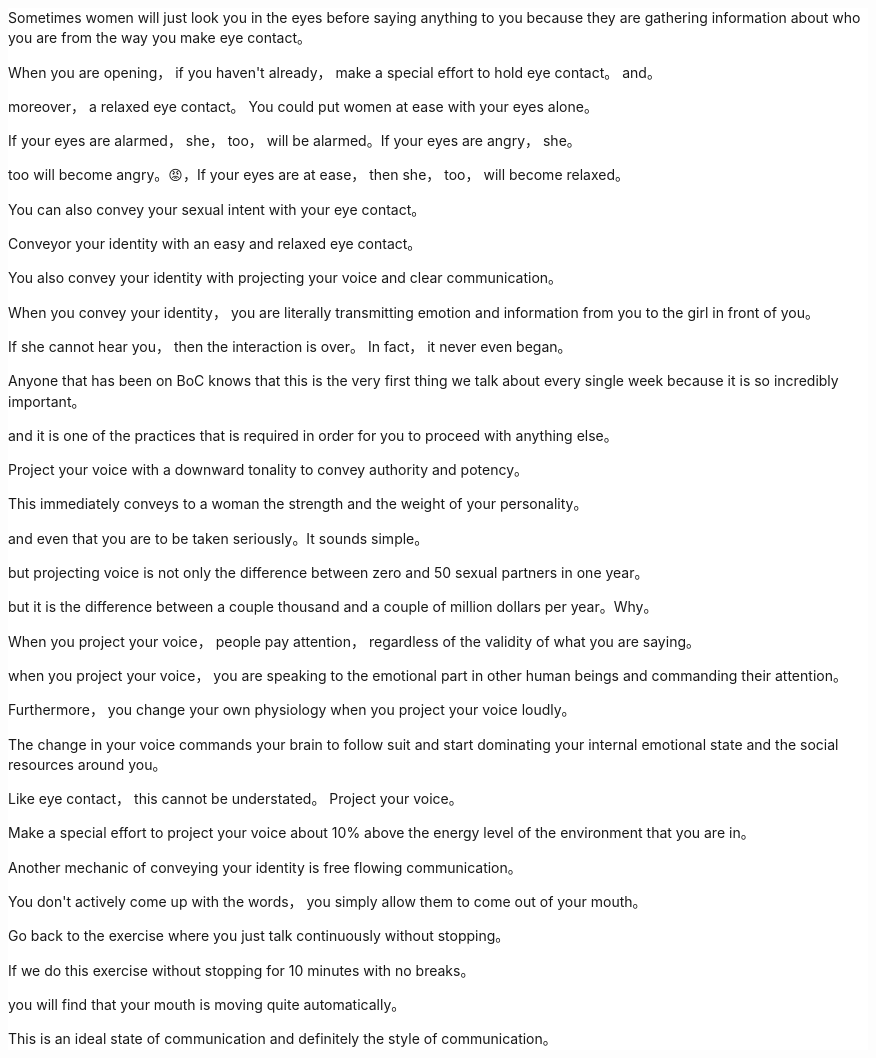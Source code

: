 Sometimes women will just look you in the eyes before saying anything to you because they are gathering information about who you are from the way you make eye contact。

When you are opening， if you haven't already， make a special effort to hold eye contact。 and。

 moreover， a relaxed eye contact。 You could put women at ease with your eyes alone。

If your eyes are alarmed， she， too， will be alarmed。If your eyes are angry， she。

 too will become angry。😡，If your eyes are at ease， then she， too， will become relaxed。

You can also convey your sexual intent with your eye contact。

Conveyor your identity with an easy and relaxed eye contact。

You also convey your identity with projecting your voice and clear communication。

When you convey your identity， you are literally transmitting emotion and information from you to the girl in front of you。

 If she cannot hear you， then the interaction is over。 In fact， it never even began。

Anyone that has been on BoC knows that this is the very first thing we talk about every single week because it is so incredibly important。

 and it is one of the practices that is required in order for you to proceed with anything else。

Project your voice with a downward tonality to convey authority and potency。

This immediately conveys to a woman the strength and the weight of your personality。

 and even that you are to be taken seriously。It sounds simple。

 but projecting voice is not only the difference between zero and 50 sexual partners in one year。

 but it is the difference between a couple thousand and a couple of million dollars per year。Why。

When you project your voice， people pay attention， regardless of the validity of what you are saying。

 when you project your voice， you are speaking to the emotional part in other human beings and commanding their attention。

Furthermore， you change your own physiology when you project your voice loudly。

The change in your voice commands your brain to follow suit and start dominating your internal emotional state and the social resources around you。

Like eye contact， this cannot be understated。 Project your voice。

Make a special effort to project your voice about 10% above the energy level of the environment that you are in。

Another mechanic of conveying your identity is free flowing communication。

You don't actively come up with the words， you simply allow them to come out of your mouth。

Go back to the exercise where you just talk continuously without stopping。

If we do this exercise without stopping for 10 minutes with no breaks。

 you will find that your mouth is moving quite automatically。

This is an ideal state of communication and definitely the style of communication。
